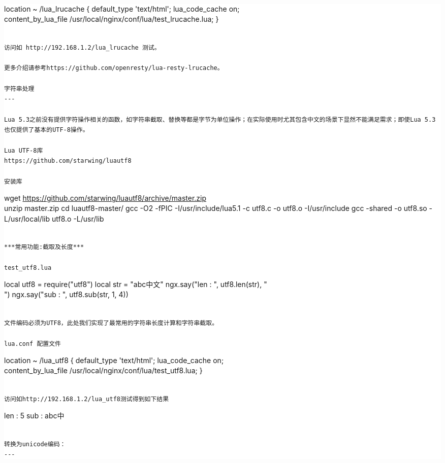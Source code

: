 ```

```
location ~ /lua_lrucache {
   default_type 'text/html';
   lua_code_cache on;  
   content_by_lua_file /usr/local/nginx/conf/lua/test_lrucache.lua;
}  
```

访问如 http://192.168.1.2/lua_lrucache 测试。

更多介绍请参考https://github.com/openresty/lua-resty-lrucache。

字符串处理
---

Lua 5.3之前没有提供字符操作相关的函数，如字符串截取、替换等都是字节为单位操作；在实际使用时尤其包含中文的场景下显然不能满足需求；即使Lua 5.3也仅提供了基本的UTF-8操作。

Lua UTF-8库
https://github.com/starwing/luautf8

安装库

```
wget https://github.com/starwing/luautf8/archive/master.zip  
unzip master.zip
cd luautf8-master/
gcc -O2 -fPIC -I/usr/include/lua5.1 -c utf8.c -o utf8.o -I/usr/include
gcc -shared -o utf8.so -L/usr/local/lib utf8.o -L/usr/lib  
```

***常用功能:截取及长度***

test_utf8.lua

```
local utf8 = require("utf8")
local str = "abc中文"
ngx.say("len : ", utf8.len(str), "<br/>")
ngx.say("sub : ", utf8.sub(str, 1, 4))  
```

文件编码必须为UTF8，此处我们实现了最常用的字符串长度计算和字符串截取。

lua.conf 配置文件

```
location ~ /lua_utf8 {
   default_type 'text/html';
   lua_code_cache on;  
   content_by_lua_file /usr/local/nginx/conf/lua/test_utf8.lua;
}  
```

访问如http://192.168.1.2/lua_utf8测试得到如下结果

```
len : 5
sub : abc中
```

转换为unicode编码：
---

```